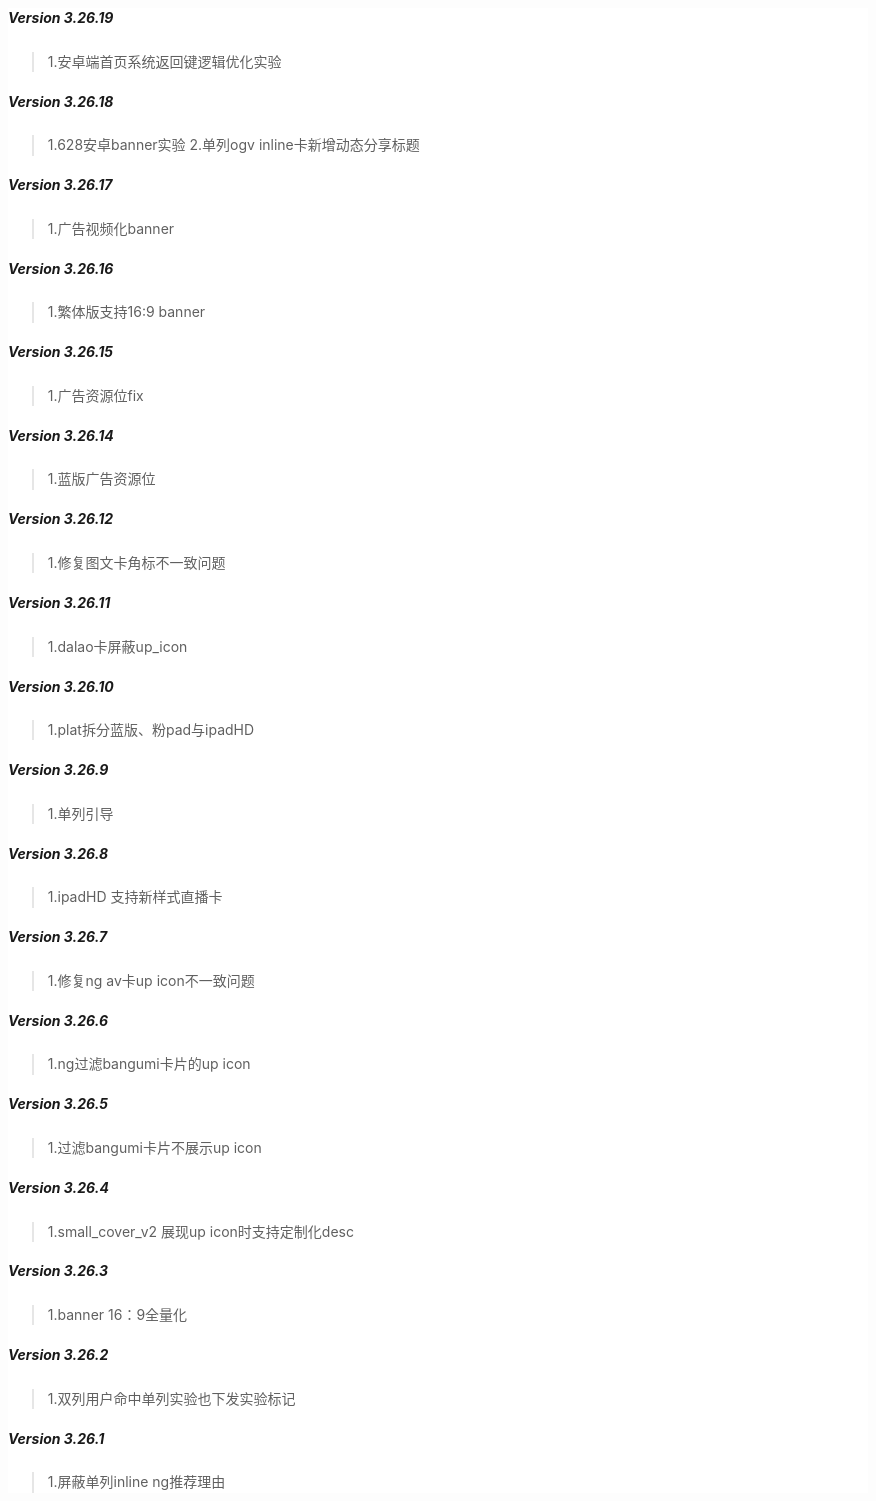 ##### Version 3.26.19
> 1.安卓端首页系统返回键逻辑优化实验

##### Version 3.26.18
> 1.628安卓banner实验
> 2.单列ogv inline卡新增动态分享标题

##### Version 3.26.17
> 1.广告视频化banner

##### Version 3.26.16
> 1.繁体版支持16:9 banner

##### Version 3.26.15
> 1.广告资源位fix

##### Version 3.26.14
> 1.蓝版广告资源位

##### Version 3.26.12
> 1.修复图文卡角标不一致问题

##### Version 3.26.11
> 1.dalao卡屏蔽up_icon

##### Version 3.26.10
> 1.plat拆分蓝版、粉pad与ipadHD

##### Version 3.26.9
> 1.单列引导

##### Version 3.26.8
> 1.ipadHD 支持新样式直播卡

##### Version 3.26.7
> 1.修复ng av卡up icon不一致问题

##### Version 3.26.6
> 1.ng过滤bangumi卡片的up icon

##### Version 3.26.5
> 1.过滤bangumi卡片不展示up icon

##### Version 3.26.4
> 1.small_cover_v2 展现up icon时支持定制化desc

##### Version 3.26.3
> 1.banner 16：9全量化

##### Version 3.26.2
> 1.双列用户命中单列实验也下发实验标记

##### Version 3.26.1
> 1.屏蔽单列inline ng推荐理由
